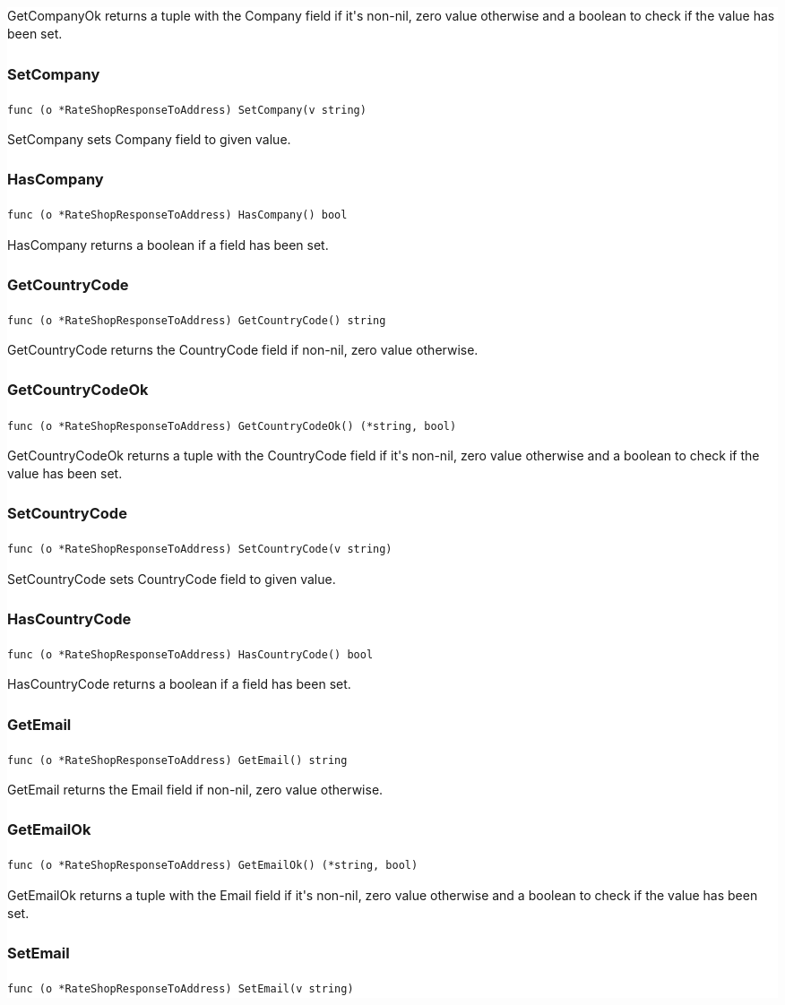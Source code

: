 GetCompanyOk returns a tuple with the Company field if it's non-nil, zero value otherwise
and a boolean to check if the value has been set.

### SetCompany

`func (o *RateShopResponseToAddress) SetCompany(v string)`

SetCompany sets Company field to given value.

### HasCompany

`func (o *RateShopResponseToAddress) HasCompany() bool`

HasCompany returns a boolean if a field has been set.

### GetCountryCode

`func (o *RateShopResponseToAddress) GetCountryCode() string`

GetCountryCode returns the CountryCode field if non-nil, zero value otherwise.

### GetCountryCodeOk

`func (o *RateShopResponseToAddress) GetCountryCodeOk() (*string, bool)`

GetCountryCodeOk returns a tuple with the CountryCode field if it's non-nil, zero value otherwise
and a boolean to check if the value has been set.

### SetCountryCode

`func (o *RateShopResponseToAddress) SetCountryCode(v string)`

SetCountryCode sets CountryCode field to given value.

### HasCountryCode

`func (o *RateShopResponseToAddress) HasCountryCode() bool`

HasCountryCode returns a boolean if a field has been set.

### GetEmail

`func (o *RateShopResponseToAddress) GetEmail() string`

GetEmail returns the Email field if non-nil, zero value otherwise.

### GetEmailOk

`func (o *RateShopResponseToAddress) GetEmailOk() (*string, bool)`

GetEmailOk returns a tuple with the Email field if it's non-nil, zero value otherwise
and a boolean to check if the value has been set.

### SetEmail

`func (o *RateShopResponseToAddress) SetEmail(v string)`
